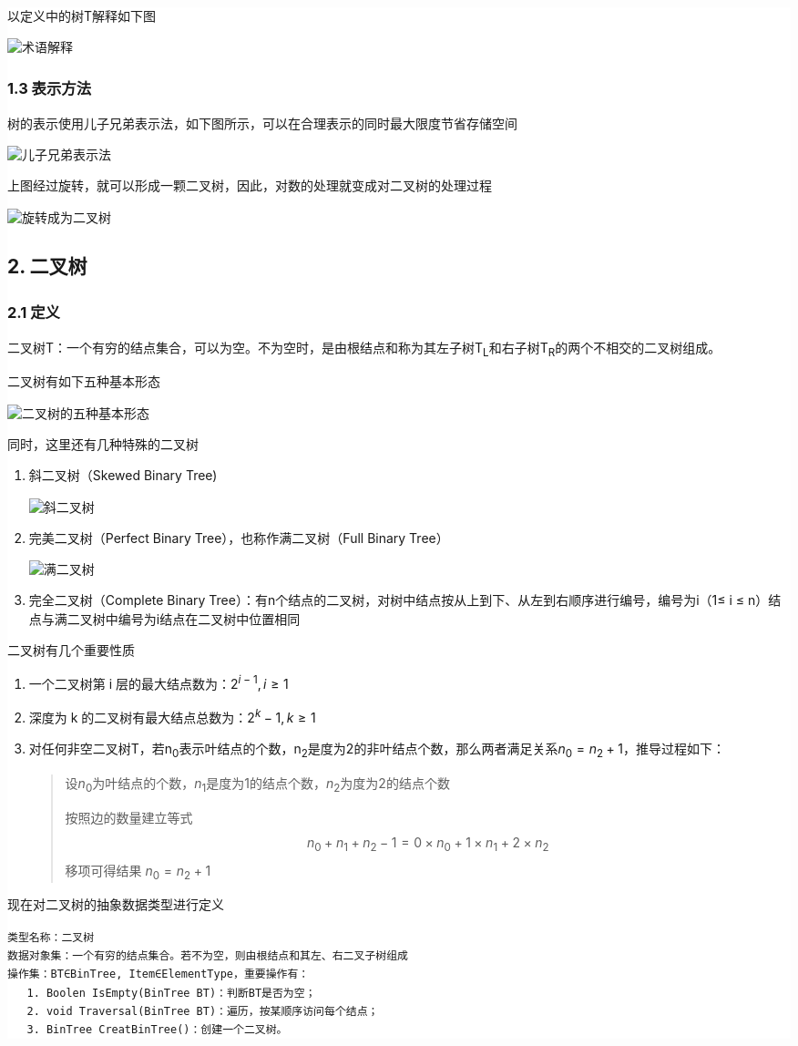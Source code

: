 以定义中的树T解释如下图

![术语解释](https://picped-1301226557.cos.ap-beijing.myqcloud.com/BC_20200224_1vLhOf.png)

### 1.3 表示方法

树的表示使用儿子兄弟表示法，如下图所示，可以在合理表示的同时最大限度节省存储空间

![儿子兄弟表示法](https://picped-1301226557.cos.ap-beijing.myqcloud.com/BC_20200224_1vLHYj.png)

上图经过旋转，就可以形成一颗二叉树，因此，对数的处理就变成对二叉树的处理过程

![旋转成为二叉树](https://picped-1301226557.cos.ap-beijing.myqcloud.com/BC_20200224_1vLOlq.png)

## 2. 二叉树

### 2.1 定义

二叉树T：一个有穷的结点集合，可以为空。不为空时，是由根结点和称为其左子树T<sub>L</sub>和右子树T<sub>R</sub>的两个不相交的二叉树组成。

二叉树有如下五种基本形态

![二叉树的五种基本形态](https://picped-1301226557.cos.ap-beijing.myqcloud.com/BC_20200224_1vLxmT.png)

同时，这里还有几种特殊的二叉树

1. 斜二叉树（Skewed Binary Tree)

   ![斜二叉树](https://picped-1301226557.cos.ap-beijing.myqcloud.com/BC_20200224_1vOFpR.png)

2. 完美二叉树（Perfect Binary Tree），也称作满二叉树（Full Binary Tree）

   ![满二叉树](https://picped-1301226557.cos.ap-beijing.myqcloud.com/1vOZnK.png)

3. 完全二叉树（Complete Binary Tree）：有n个结点的二叉树，对树中结点按从上到下、从左到右顺序进行编号，编号为i（1≤ i ≤ n）结点与满二叉树中编号为i结点在二叉树中位置相同

二叉树有几个重要性质

1. 一个二叉树第 i 层的最大结点数为：$2^{i-1}, i\ge1$

2. 深度为 k 的二叉树有最大结点总数为：$2^k-1, k\ge1$

3. 对任何非空二叉树T，若n<sub>0</sub>表示叶结点的个数，n<sub>2</sub>是度为2的非叶结点个数，那么两者满足关系$n_0=n_2+1$，推导过程如下：

   > 设$n_0$为叶结点的个数，$n_1$是度为1的结点个数，$n_2$为度为2的结点个数
   >
   > 按照边的数量建立等式
   > $$
   > n_0 + n_1 + n_2 -1 = 0 \times n_0 + 1 \times n_1 + 2 \times n_2
   > $$
   > 移项可得结果 $n_0=n_2+1$

现在对二叉树的抽象数据类型进行定义

```
类型名称：二叉树
数据对象集：一个有穷的结点集合。若不为空，则由根结点和其左、右二叉子树组成
操作集：BT∈BinTree, Item∈ElementType，重要操作有：
   1. Boolen IsEmpty(BinTree BT)：判断BT是否为空；
   2. void Traversal(BinTree BT)：遍历，按某顺序访问每个结点；
   3. BinTree CreatBinTree()：创建一个二叉树。
```
